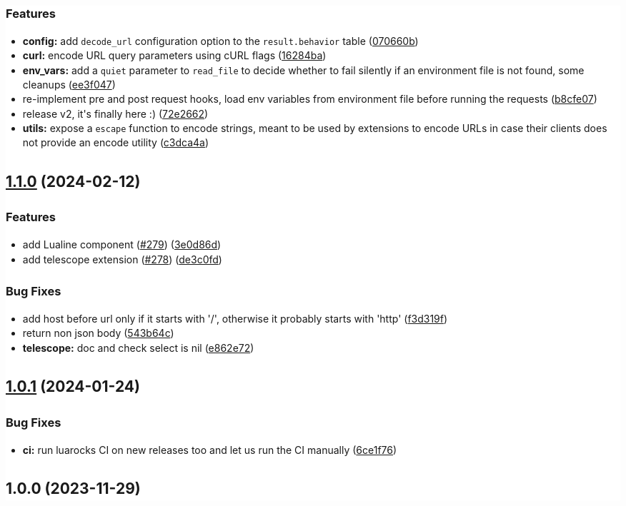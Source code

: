 
### Features

* **config:** add `decode_url` configuration option to the `result.behavior` table ([070660b](https://github.com/rest-nvim/rest.nvim/commit/070660bfe00d06d4ba01434be12e666860175985))
* **curl:** encode URL query parameters using cURL flags ([16284ba](https://github.com/rest-nvim/rest.nvim/commit/16284ba6c127c4bfa0468b3e9406595d93fe1a48))
* **env_vars:** add a `quiet` parameter to `read_file` to decide whether to fail silently if an environment file is not found, some cleanups ([ee3f047](https://github.com/rest-nvim/rest.nvim/commit/ee3f047a34961b4fbf203559253578dadfc1a31b))
* re-implement pre and post request hooks, load env variables from environment file before running the requests ([b8cfe07](https://github.com/rest-nvim/rest.nvim/commit/b8cfe071ede11988d19c785d9cccc8bf721aab06))
* release v2, it's finally here :) ([72e2662](https://github.com/rest-nvim/rest.nvim/commit/72e2662b380049f200ca81d9ff1b5a082e97913f))
* **utils:** expose a `escape` function to encode strings, meant to be used by extensions to encode URLs in case their clients does not provide an encode utility ([c3dca4a](https://github.com/rest-nvim/rest.nvim/commit/c3dca4ac73269f5bf8b8be7a424b8eea640da159))

## [1.1.0](https://github.com/rest-nvim/rest.nvim/compare/v1.0.1...v1.1.0) (2024-02-12)


### Features

* add Lualine component ([#279](https://github.com/rest-nvim/rest.nvim/issues/279)) ([3e0d86d](https://github.com/rest-nvim/rest.nvim/commit/3e0d86d66db8858d7e847e7ad495274d6663c985))
* add telescope extension ([#278](https://github.com/rest-nvim/rest.nvim/issues/278)) ([de3c0fd](https://github.com/rest-nvim/rest.nvim/commit/de3c0fd6130def3dea2ef3809dfbf4458a0946fc))


### Bug Fixes

* add host before url only if it starts with '/', otherwise it probably starts with 'http' ([f3d319f](https://github.com/rest-nvim/rest.nvim/commit/f3d319f4567d253977217963c1910e83eeb8c0af))
* return non json body ([543b64c](https://github.com/rest-nvim/rest.nvim/commit/543b64cc639c01db319f00ba6a2b0767d0c8e8c1))
* **telescope:** doc and check select is nil ([e862e72](https://github.com/rest-nvim/rest.nvim/commit/e862e725ba483b8c48585b44738767c86668d49e))

## [1.0.1](https://github.com/rest-nvim/rest.nvim/compare/v1.0.0...v1.0.1) (2024-01-24)


### Bug Fixes

* **ci:** run luarocks CI on new releases too and let us run the CI manually ([6ce1f76](https://github.com/rest-nvim/rest.nvim/commit/6ce1f763247fb218ecf0fba749145c9688797afa))

## 1.0.0 (2023-11-29)

